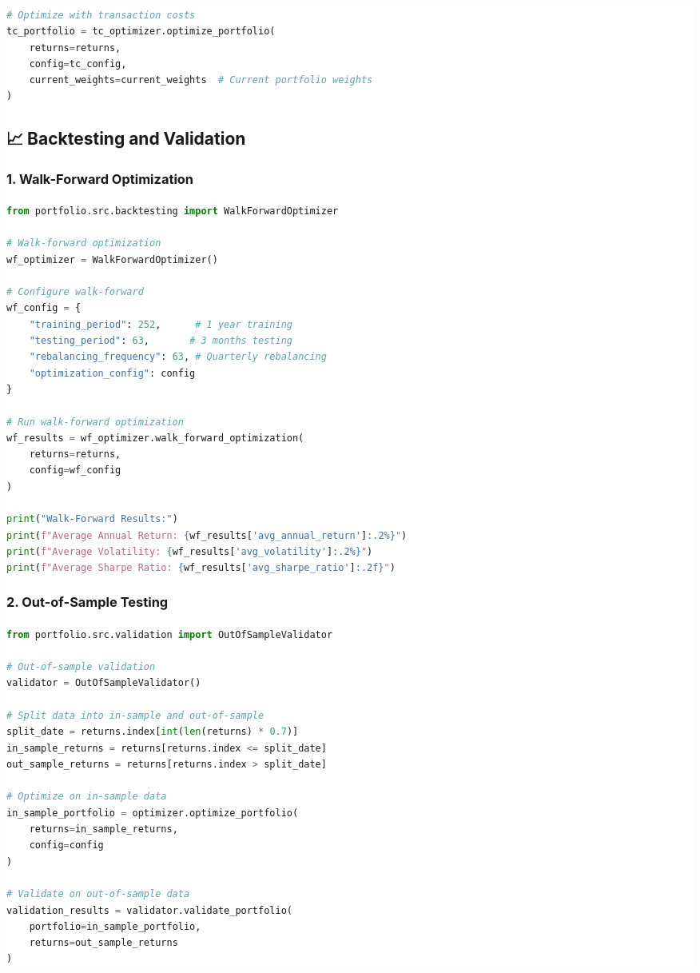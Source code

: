 ```python
# Optimize with transaction costs
tc_portfolio = tc_optimizer.optimize_portfolio(
    returns=returns,
    config=tc_config,
    current_weights=current_weights  # Current portfolio weights
)
```

## 📈 Backtesting and Validation

### 1. Walk-Forward Optimization

```python
from portfolio.src.backtesting import WalkForwardOptimizer

# Walk-forward optimization
wf_optimizer = WalkForwardOptimizer()

# Configure walk-forward
wf_config = {
    "training_period": 252,      # 1 year training
    "testing_period": 63,       # 3 months testing
    "rebalancing_frequency": 63, # Quarterly rebalancing
    "optimization_config": config
}

# Run walk-forward optimization
wf_results = wf_optimizer.walk_forward_optimization(
    returns=returns,
    config=wf_config
)

print("Walk-Forward Results:")
print(f"Average Annual Return: {wf_results['avg_annual_return']:.2%}")
print(f"Average Volatility: {wf_results['avg_volatility']:.2%}")
print(f"Average Sharpe Ratio: {wf_results['avg_sharpe_ratio']:.2f}")
```

### 2. Out-of-Sample Testing

```python
from portfolio.src.validation import OutOfSampleValidator

# Out-of-sample validation
validator = OutOfSampleValidator()

# Split data into in-sample and out-of-sample
split_date = returns.index[int(len(returns) * 0.7)]
in_sample_returns = returns[returns.index <= split_date]
out_sample_returns = returns[returns.index > split_date]

# Optimize on in-sample data
in_sample_portfolio = optimizer.optimize_portfolio(
    returns=in_sample_returns,
    config=config
)

# Validate on out-of-sample data
validation_results = validator.validate_portfolio(
    portfolio=in_sample_portfolio,
    returns=out_sample_returns
)

```